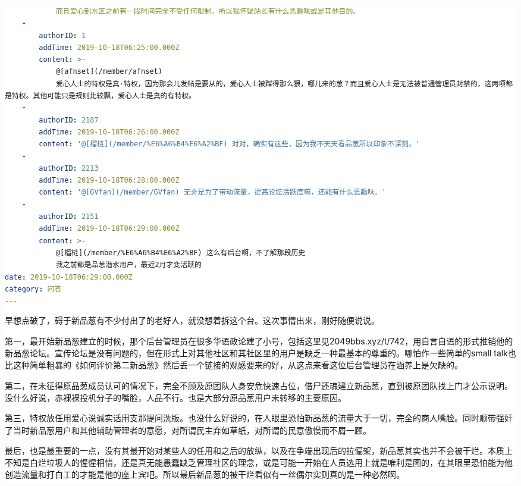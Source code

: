 ```yaml
            而且爱心到水区之前有一段时间完全不受任何限制，所以我怀疑站长有什么恶趣味或是其他目的。
    -
        authorID: 1
        addTime: 2019-10-18T06:25:00.000Z
        content: >-
            @[afnset](/member/afnset)
            爱心人士的特权是真·特权，因为那会儿发帖是要从的，爱心人士被踩得那么狠，哪儿来的葱？而且爱心人士是无法被普通管理员封禁的，这两项都是特权。其他可能只是规则比较飘，爱心人士是真的有特权。
    -
        authorID: 2187
        addTime: 2019-10-18T06:26:00.000Z
        content: '@[榴梿](/member/%E6%A6%B4%E6%A2%BF) 对对，确实有这些，因为我不天天看品葱所以印象不深刻。'
    -
        authorID: 2213
        addTime: 2019-10-18T06:28:00.000Z
        content: '@[GVfan](/member/GVfan) 无非是为了带动流量，提高论坛活跃度嘛，还能有什么恶趣味。'
    -
        authorID: 2151
        addTime: 2019-10-18T06:29:00.000Z
        content: >-
            @[榴梿](/member/%E6%A6%B4%E6%A2%BF) 这么有后台啊，不了解那段历史
            我之前都是品葱潜水用户，最近2月才变活跃的
date: 2019-10-18T06:29:00.000Z
category: 问答
---
```


早想点破了，碍于新品葱有不少付出了的老好人，就没想着拆这个台。这次事情出来，刚好随便说说。

第一，最开始新品葱建立的时候，那个后台管理员在很多华语政论建了小号，包括这里见2049bbs.xyz/t/742，用自言自语的形式推销他的新品葱论坛。宣传论坛是没有问题的，但在形式上对其他社区和其社区里的用户是缺乏一种最基本的尊重的。哪怕作一些简单的small talk也比这种简单粗暴的《如何评价第二新品葱》然后丢一个链接的观感要来的好，从这点来看这位后台管理员在涵养上是欠缺的。

第二，在未征得原品葱成员认可的情况下，完全不顾及原团队人身安危快速占位，借尸还魂建立新品葱，直到被原团队找上门才公示说明。没什么好说，赤裸裸投机分子的嘴脸，人品不行。也是大部分原品葱用户未转移的主要原因。

第三，特权放任用爱心说诚实话用支那提问洗版。也没什么好说的，在人眼里恐怕新品葱的流量大于一切，完全的商人嘴脸。同时顺带强奸了当时新品葱用户和其他辅助管理者的意愿，对所谓民主弃如草纸，对所谓的民意傲慢而不屑一顾。

最后，也是最重要的一点，没有其最开始对某些人的任用和之后的放纵，以及在争端出现后的拉偏架，新品葱其实也并不会被干烂。本质上不知是白烂垃圾人的惺惺相惜，还是真无能愚蠢缺乏管理社区的理念，或是可能一开始在人员选用上就是唯利是图的，在其眼里恐怕能为他创造流量和打白工的才能是他的座上宾吧。所以最后新品葱的被干烂看似有一丝偶尔实则真的是一种必然啊。
